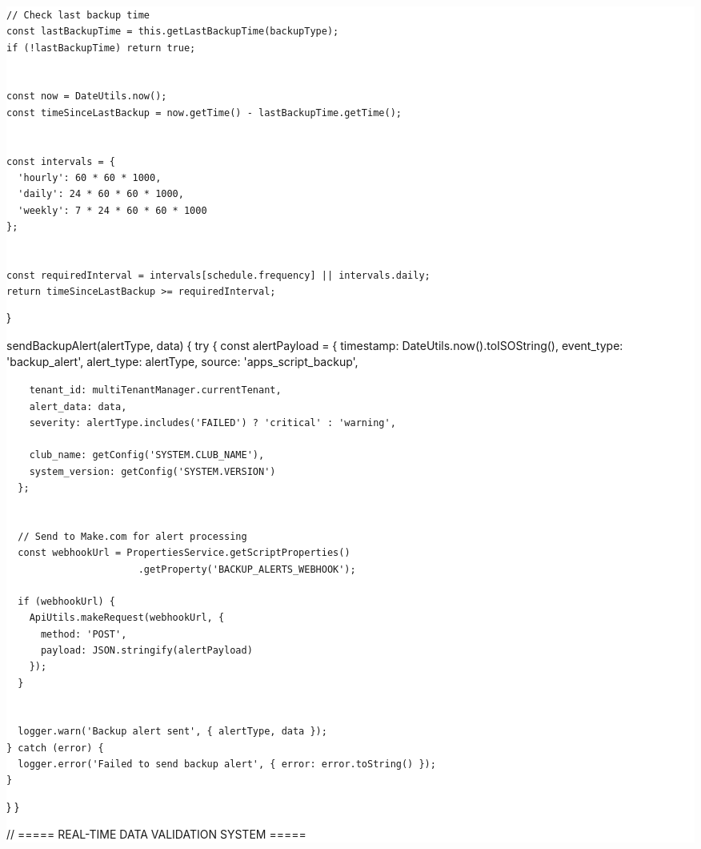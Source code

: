    // Check last backup time
    const lastBackupTime = this.getLastBackupTime(backupType);
    if (!lastBackupTime) return true;


    const now = DateUtils.now();
    const timeSinceLastBackup = now.getTime() - lastBackupTime.getTime();


    const intervals = {
      'hourly': 60 * 60 * 1000,
      'daily': 24 * 60 * 60 * 1000,
      'weekly': 7 * 24 * 60 * 60 * 1000
    };


    const requiredInterval = intervals[schedule.frequency] || intervals.daily;
    return timeSinceLastBackup >= requiredInterval;
  }


  sendBackupAlert(alertType, data) {
    try {
      const alertPayload = {
        timestamp: DateUtils.now().toISOString(),
        event_type: 'backup_alert',
        alert_type: alertType,
        source: 'apps_script_backup',
        
        tenant_id: multiTenantManager.currentTenant,
        alert_data: data,
        severity: alertType.includes('FAILED') ? 'critical' : 'warning',
        
        club_name: getConfig('SYSTEM.CLUB_NAME'),
        system_version: getConfig('SYSTEM.VERSION')
      };


      // Send to Make.com for alert processing
      const webhookUrl = PropertiesService.getScriptProperties()
                           .getProperty('BACKUP_ALERTS_WEBHOOK');
      
      if (webhookUrl) {
        ApiUtils.makeRequest(webhookUrl, {
          method: 'POST',
          payload: JSON.stringify(alertPayload)
        });
      }


      logger.warn('Backup alert sent', { alertType, data });
    } catch (error) {
      logger.error('Failed to send backup alert', { error: error.toString() });
    }
  }
}


// ===== REAL-TIME DATA VALIDATION SYSTEM =====
